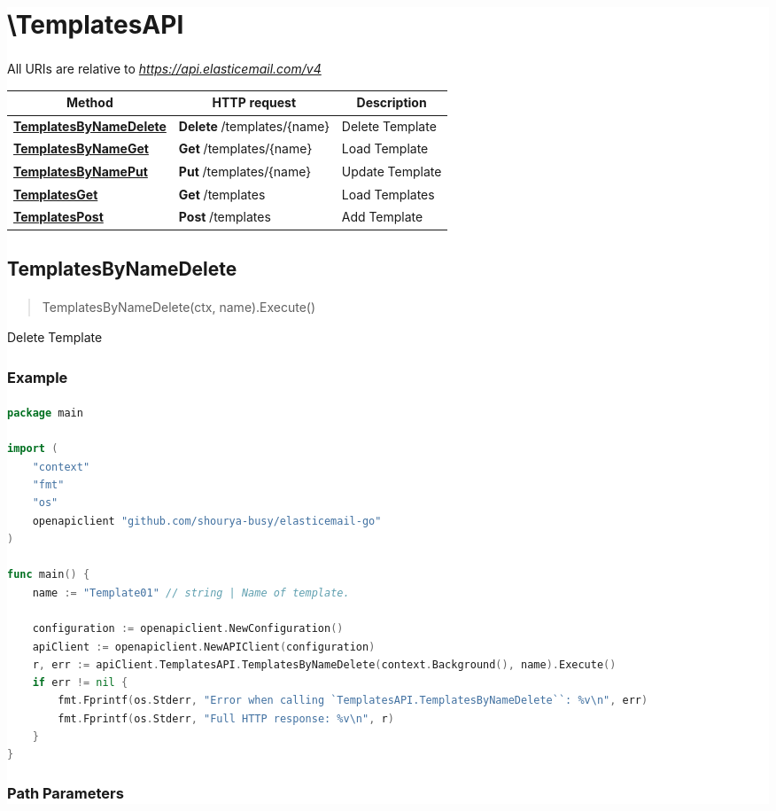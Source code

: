 # \TemplatesAPI

All URIs are relative to *https://api.elasticemail.com/v4*

Method | HTTP request | Description
------------- | ------------- | -------------
[**TemplatesByNameDelete**](TemplatesAPI.md#TemplatesByNameDelete) | **Delete** /templates/{name} | Delete Template
[**TemplatesByNameGet**](TemplatesAPI.md#TemplatesByNameGet) | **Get** /templates/{name} | Load Template
[**TemplatesByNamePut**](TemplatesAPI.md#TemplatesByNamePut) | **Put** /templates/{name} | Update Template
[**TemplatesGet**](TemplatesAPI.md#TemplatesGet) | **Get** /templates | Load Templates
[**TemplatesPost**](TemplatesAPI.md#TemplatesPost) | **Post** /templates | Add Template



## TemplatesByNameDelete

> TemplatesByNameDelete(ctx, name).Execute()

Delete Template



### Example

```go
package main

import (
	"context"
	"fmt"
	"os"
	openapiclient "github.com/shourya-busy/elasticemail-go"
)

func main() {
	name := "Template01" // string | Name of template.

	configuration := openapiclient.NewConfiguration()
	apiClient := openapiclient.NewAPIClient(configuration)
	r, err := apiClient.TemplatesAPI.TemplatesByNameDelete(context.Background(), name).Execute()
	if err != nil {
		fmt.Fprintf(os.Stderr, "Error when calling `TemplatesAPI.TemplatesByNameDelete``: %v\n", err)
		fmt.Fprintf(os.Stderr, "Full HTTP response: %v\n", r)
	}
}
```

### Path Parameters

